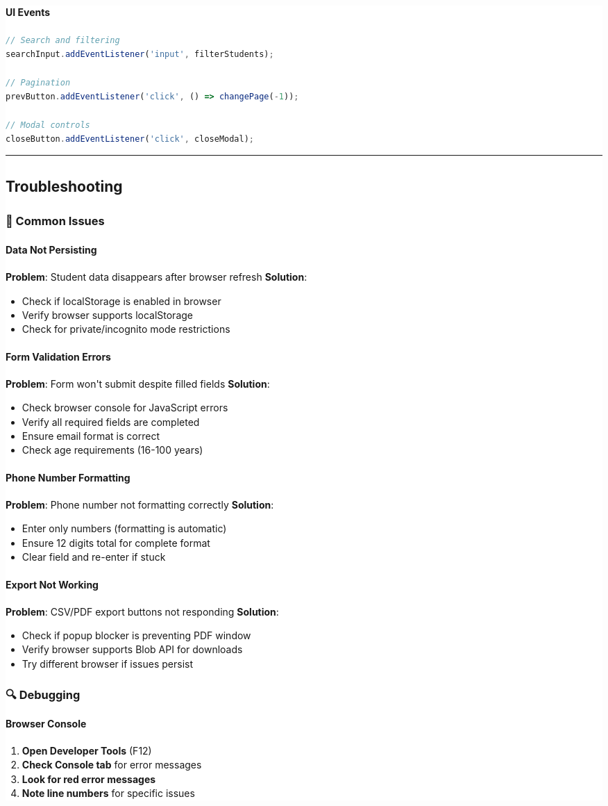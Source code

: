 #### UI Events
```javascript
// Search and filtering
searchInput.addEventListener('input', filterStudents);

// Pagination
prevButton.addEventListener('click', () => changePage(-1));

// Modal controls
closeButton.addEventListener('click', closeModal);
```

---

## Troubleshooting

### 🐛 Common Issues

#### Data Not Persisting
**Problem**: Student data disappears after browser refresh
**Solution**: 
- Check if localStorage is enabled in browser
- Verify browser supports localStorage
- Check for private/incognito mode restrictions

#### Form Validation Errors
**Problem**: Form won't submit despite filled fields
**Solution**:
- Check browser console for JavaScript errors
- Verify all required fields are completed
- Ensure email format is correct
- Check age requirements (16-100 years)

#### Phone Number Formatting
**Problem**: Phone number not formatting correctly
**Solution**:
- Enter only numbers (formatting is automatic)
- Ensure 12 digits total for complete format
- Clear field and re-enter if stuck

#### Export Not Working
**Problem**: CSV/PDF export buttons not responding
**Solution**:
- Check if popup blocker is preventing PDF window
- Verify browser supports Blob API for downloads
- Try different browser if issues persist

### 🔍 Debugging

#### Browser Console
1. **Open Developer Tools** (F12)
2. **Check Console tab** for error messages
3. **Look for red error messages**
4. **Note line numbers** for specific issues
